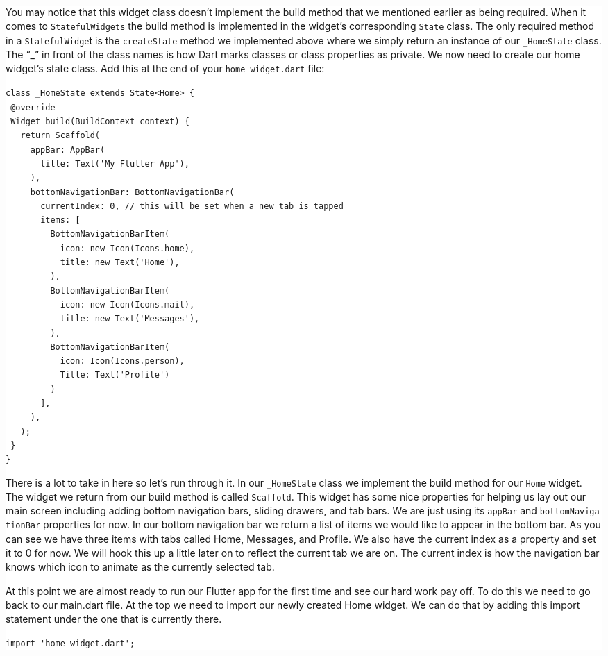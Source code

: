 You may notice that this widget class doesn’t implement the build method that we mentioned earlier as being required. When it comes to `StatefulWidgets` the build method is implemented in the widget’s corresponding `State` class. The only required method in a `StatefulWidge`t is the `createState` method we implemented above where we simply return an instance of our `_HomeState` class. The “_” in front of the class names is how Dart marks classes or class properties as private. We now need to create our home widget’s state class. Add this at the end of your `home_widget.dart` file:

```
class _HomeState extends State<Home> {
 @override
 Widget build(BuildContext context) {
   return Scaffold(
     appBar: AppBar(
       title: Text('My Flutter App'),
     ),
     bottomNavigationBar: BottomNavigationBar(
       currentIndex: 0, // this will be set when a new tab is tapped
       items: [
         BottomNavigationBarItem(
           icon: new Icon(Icons.home),
           title: new Text('Home'),
         ),
         BottomNavigationBarItem(
           icon: new Icon(Icons.mail),
           title: new Text('Messages'),
         ),
         BottomNavigationBarItem(
           icon: Icon(Icons.person),
           Title: Text('Profile')
         )
       ],
     ),
   );
 }
}
```

There is a lot to take in here so let’s run through it. In our `_HomeState` class we implement the build method for our `Home` widget. The widget we return from our build method is called `Scaffold`. This widget has some nice properties for helping us lay out our main screen including adding bottom navigation bars, sliding drawers, and tab bars. We are just using its `appBar` and `bottomNavigationBar` properties for now. In our bottom navigation bar we return a list of items we would like to appear in the bottom bar. As you can see we have three items with tabs called Home, Messages, and Profile. We also have the current index as a property and set it to 0 for now. We will hook this up a little later on to reflect the current tab we are on. The current index is how the navigation bar knows which icon to animate as the currently selected tab.

At this point we are almost ready to run our Flutter app for the first time and see our hard work pay off. To do this we need to go back to our main.dart file. At the top we need to import our newly created Home widget. We can do that by adding this import statement under the one that is currently there.

```
import 'home_widget.dart';
```
